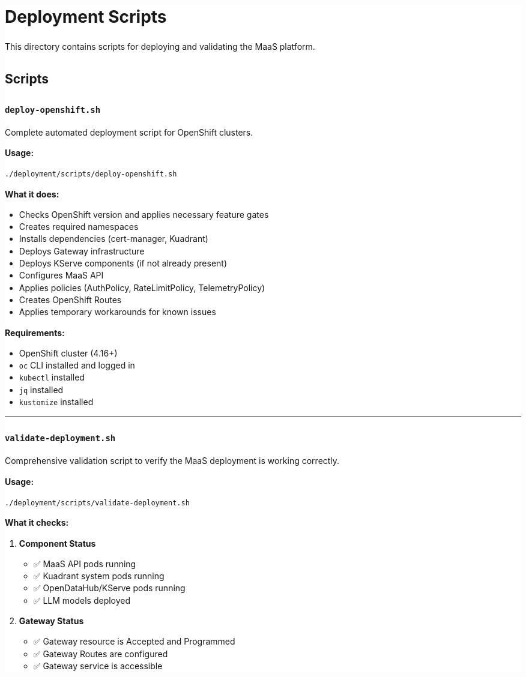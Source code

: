 # Deployment Scripts

This directory contains scripts for deploying and validating the MaaS platform.

## Scripts

### `deploy-openshift.sh`
Complete automated deployment script for OpenShift clusters.

**Usage:**
```bash
./deployment/scripts/deploy-openshift.sh
```

**What it does:**
- Checks OpenShift version and applies necessary feature gates
- Creates required namespaces
- Installs dependencies (cert-manager, Kuadrant)
- Deploys Gateway infrastructure
- Deploys KServe components (if not already present)
- Configures MaaS API
- Applies policies (AuthPolicy, RateLimitPolicy, TelemetryPolicy)
- Creates OpenShift Routes
- Applies temporary workarounds for known issues

**Requirements:**
- OpenShift cluster (4.16+)
- `oc` CLI installed and logged in
- `kubectl` installed
- `jq` installed
- `kustomize` installed

---

### `validate-deployment.sh`
Comprehensive validation script to verify the MaaS deployment is working correctly.

**Usage:**
```bash
./deployment/scripts/validate-deployment.sh
```

**What it checks:**

1. **Component Status**
   - ✅ MaaS API pods running
   - ✅ Kuadrant system pods running
   - ✅ OpenDataHub/KServe pods running
   - ✅ LLM models deployed

2. **Gateway Status**
   - ✅ Gateway resource is Accepted and Programmed
   - ✅ Gateway Routes are configured
   - ✅ Gateway service is accessible
